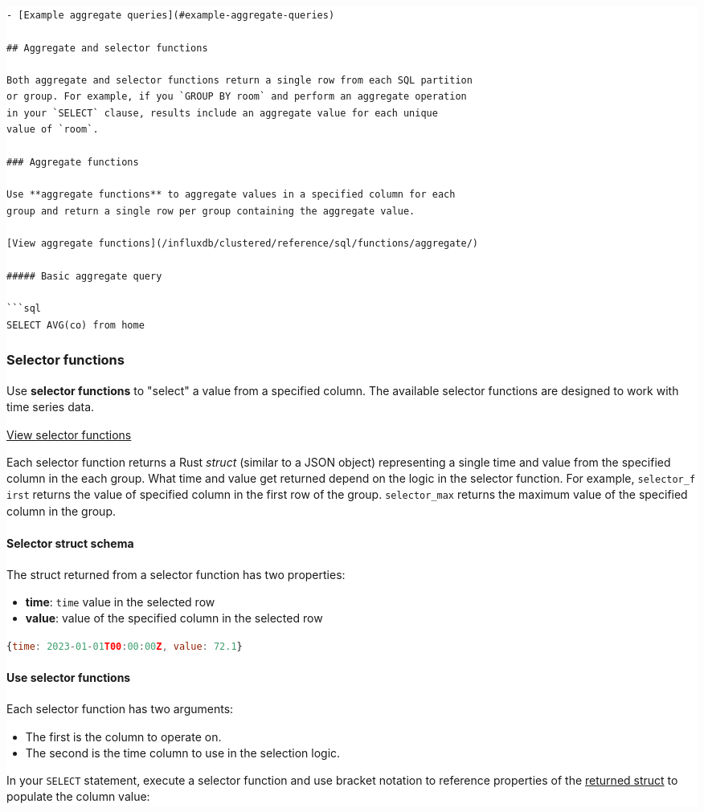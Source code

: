 ```
- [Example aggregate queries](#example-aggregate-queries)

## Aggregate and selector functions

Both aggregate and selector functions return a single row from each SQL partition
or group. For example, if you `GROUP BY room` and perform an aggregate operation
in your `SELECT` clause, results include an aggregate value for each unique
value of `room`.

### Aggregate functions

Use **aggregate functions** to aggregate values in a specified column for each
group and return a single row per group containing the aggregate value.

[View aggregate functions](/influxdb/clustered/reference/sql/functions/aggregate/)

##### Basic aggregate query

```sql
SELECT AVG(co) from home
```

### Selector functions

Use **selector functions** to "select" a value from a specified column.
The available selector functions are designed to work with time series data.

[View selector functions](/influxdb/clustered/reference/sql/functions/selector/)

Each selector function returns a Rust _struct_ (similar to a JSON object)
representing a single time and value from the specified column in the each group.
What time and value get returned depend on the logic in the selector function.
For example, `selector_first` returns the value of specified column in the first row of the group.
`selector_max` returns the maximum value of the specified column in the group.

#### Selector struct schema

The struct returned from a selector function has two properties:

- **time**: `time` value in the selected row
- **value**: value of the specified column in the selected row

```js
{time: 2023-01-01T00:00:00Z, value: 72.1}
```

#### Use selector functions

Each selector function has two arguments:

- The first is the column to operate on.
- The second is the time column to use in the selection logic.

In your `SELECT` statement, execute a selector function and use bracket notation
to reference properties of the [returned struct](#selector-struct-schema) to
populate the column value:
